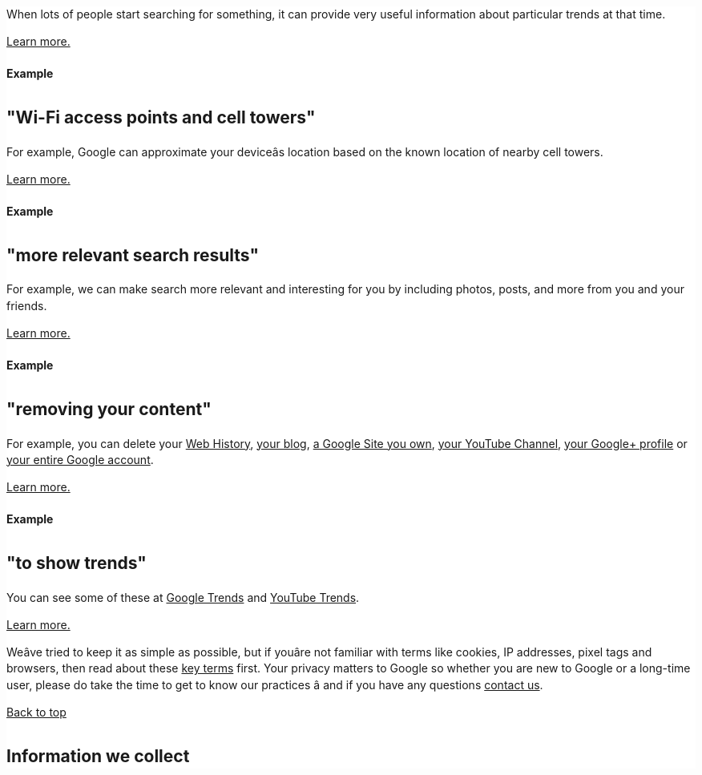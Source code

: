When lots of people start searching for something, it can provide very useful information about particular trends at that time.

[Learn more.](../../../../policies/privacy/example/we-may-share.html)

#### Example

## "Wi-Fi access points and cell towers"

For example, Google can approximate your deviceâs location based on the known location of nearby cell towers.

[Learn more.](../../../../policies/privacy/example/wifi-access-points-and-cell-towers.html)

#### Example

## "more relevant search results"

For example, we can make search more relevant and interesting for you by including photos, posts, and more from you and your friends.

[Learn more.](../../../../policies/privacy/example/more-relevant-search-results.html)

#### Example

## "removing your content"

For example, you can delete your [Web History](//support.google.com/websearch/answer/465?hl=en), [your blog](//support.google.com/blogger/answer/41387?hl=en), [a Google Site you own](//support.google.com/sites/answer/90598?hl=en), [your YouTube Channel](//support.google.com/youtube/answer/55759?hl=en), [your Google+ profile](//support.google.com/plus/answer/1044503?hl=en) or [your entire Google account](//support.google.com/accounts/answer/32046?hl=en).

[Learn more.](../../../../policies/privacy/example/removing-your-content.html)

#### Example

## "to show trends"

You can see some of these at [Google Trends](//www.google.com/trends/) and [YouTube Trends](//www.youtube.com/trendsmap).

[Learn more.](../../../../policies/privacy/example/to-show-trends.html)

Weâve tried to keep it as simple as possible, but if youâre not familiar with terms like cookies, IP addresses, pixel tags and browsers, then read about these [key terms](../../../../policies/privacy/key-terms/) first. Your privacy matters to Google so whether you are new to Google or a long-time user, please do take the time to get to know our practices â and if you have any questions [contact us](https://support.google.com/policies/troubleshooter/2990837?hl=en).

[Back to top](#content)

## Information we collect
